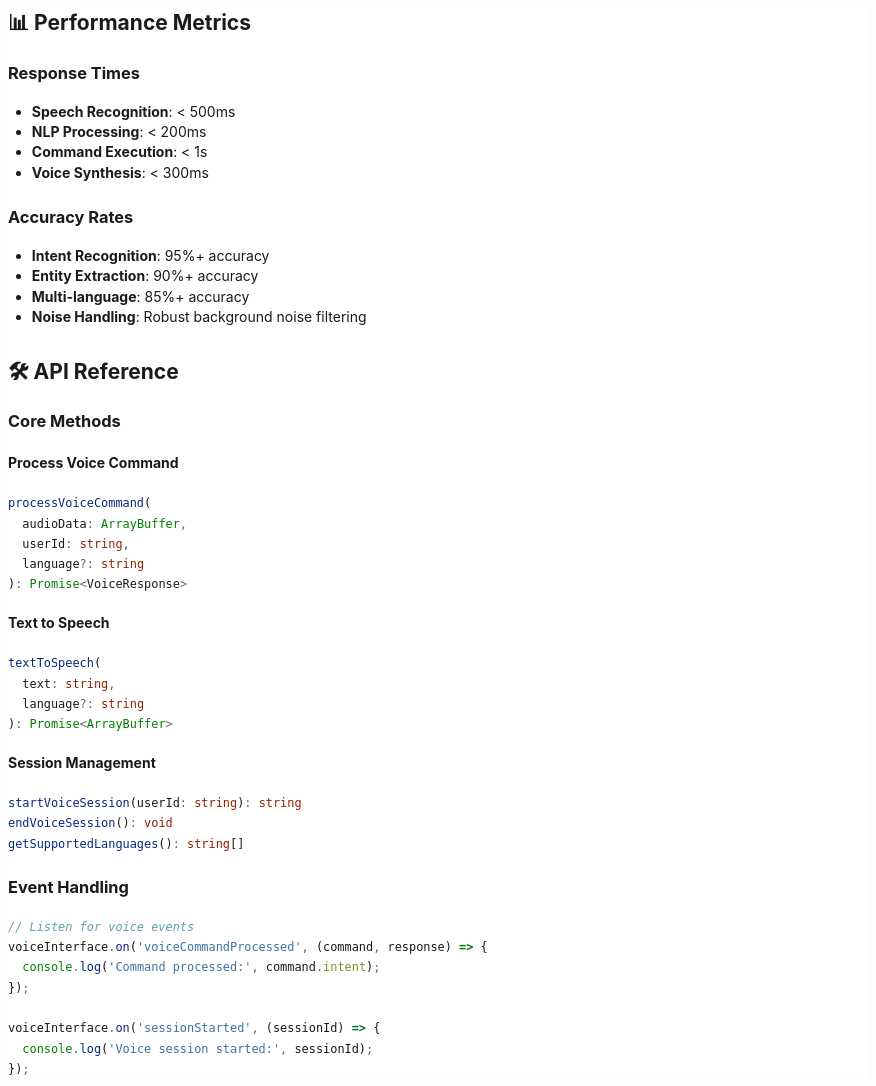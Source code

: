## 📊 Performance Metrics

### Response Times
- **Speech Recognition**: < 500ms
- **NLP Processing**: < 200ms
- **Command Execution**: < 1s
- **Voice Synthesis**: < 300ms

### Accuracy Rates
- **Intent Recognition**: 95%+ accuracy
- **Entity Extraction**: 90%+ accuracy
- **Multi-language**: 85%+ accuracy
- **Noise Handling**: Robust background noise filtering

## 🛠️ API Reference

### Core Methods

#### Process Voice Command
```typescript
processVoiceCommand(
  audioData: ArrayBuffer,
  userId: string,
  language?: string
): Promise<VoiceResponse>
```

#### Text to Speech
```typescript
textToSpeech(
  text: string,
  language?: string
): Promise<ArrayBuffer>
```

#### Session Management
```typescript
startVoiceSession(userId: string): string
endVoiceSession(): void
getSupportedLanguages(): string[]
```

### Event Handling
```typescript
// Listen for voice events
voiceInterface.on('voiceCommandProcessed', (command, response) => {
  console.log('Command processed:', command.intent);
});

voiceInterface.on('sessionStarted', (sessionId) => {
  console.log('Voice session started:', sessionId);
});
```
